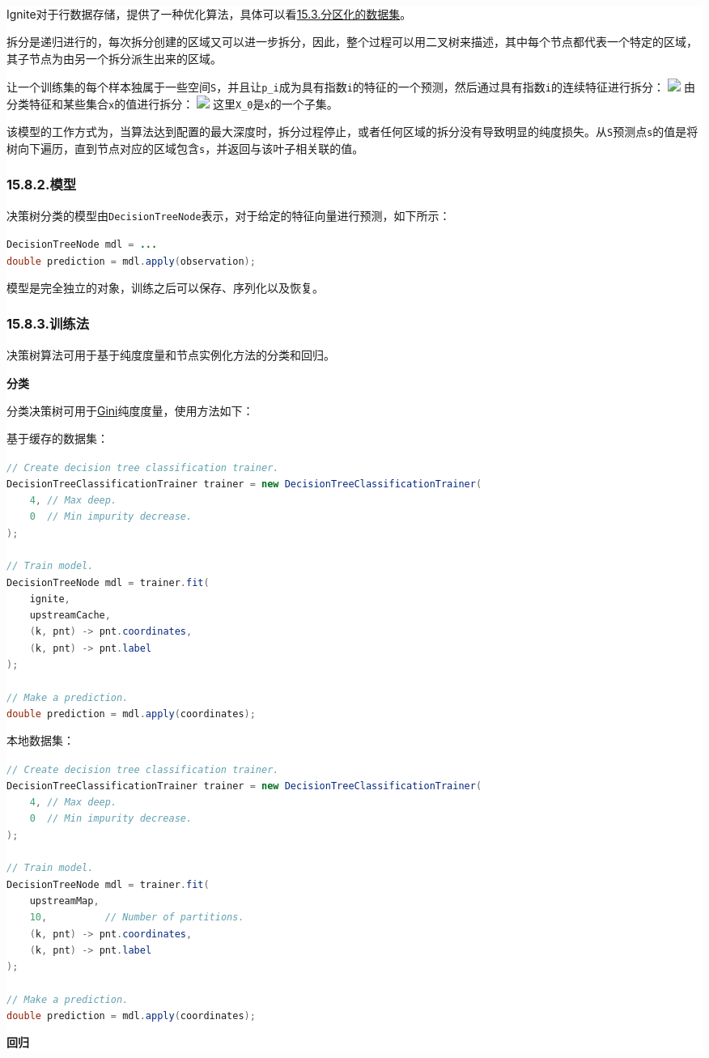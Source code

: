 Ignite对于行数据存储，提供了一种优化算法，具体可以看[15.3.分区化的数据集](#_15-3-分区化的数据集)。

拆分是递归进行的，每次拆分创建的区域又可以进一步拆分，因此，整个过程可以用二叉树来描述，其中每个节点都代表一个特定的区域，其子节点为由另一个拆分派生出来的区域。

让一个训练集的每个样本独属于一些空间`S`，并且让`p_i`成为具有指数`i`的特征的一个预测，然后通过具有指数`i`的连续特征进行拆分：
![](https://files.readme.io/b62ca98-555.gif)
由分类特征和某些集合`x`的值进行拆分：
![](https://files.readme.io/f2c63c7-666.gif)
这里`X_0`是`x`的一个子集。

该模型的工作方式为，当算法达到配置的最大深度时，拆分过程停止，或者任何区域的拆分没有导致明显的纯度损失。从`S`预测点`s`的值是将树向下遍历，直到节点对应的区域包含`s`，并返回与该叶子相关联的值。
### 15.8.2.模型
决策树分类的模型由`DecisionTreeNode`表示，对于给定的特征向量进行预测，如下所示：
```java
DecisionTreeNode mdl = ...
double prediction = mdl.apply(observation);
```
模型是完全独立的对象，训练之后可以保存、序列化以及恢复。
### 15.8.3.训练法
决策树算法可用于基于纯度度量和节点实例化方法的分类和回归。

**分类**

分类决策树可用于[Gini](https://en.wikipedia.org/wiki/Decision_tree_learning#Gini_impurity)纯度度量，使用方法如下：

基于缓存的数据集：
```java
// Create decision tree classification trainer.
DecisionTreeClassificationTrainer trainer = new DecisionTreeClassificationTrainer(
    4, // Max deep.
    0  // Min impurity decrease.
);

// Train model.
DecisionTreeNode mdl = trainer.fit(
    ignite,
    upstreamCache,
    (k, pnt) -> pnt.coordinates,
    (k, pnt) -> pnt.label
);

// Make a prediction.
double prediction = mdl.apply(coordinates);
```
本地数据集：
```java
// Create decision tree classification trainer.
DecisionTreeClassificationTrainer trainer = new DecisionTreeClassificationTrainer(
    4, // Max deep.
    0  // Min impurity decrease.
);

// Train model.
DecisionTreeNode mdl = trainer.fit(
    upstreamMap,
    10,          // Number of partitions.
    (k, pnt) -> pnt.coordinates,
    (k, pnt) -> pnt.label
);

// Make a prediction.
double prediction = mdl.apply(coordinates);
```
**回归**